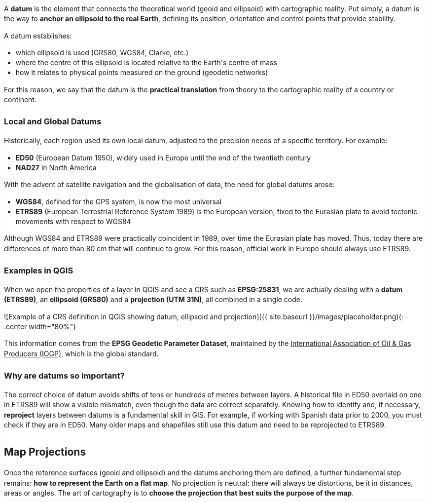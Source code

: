 A **datum** is the element that connects the theoretical world (geoid and ellipsoid) with cartographic reality. Put simply, a datum is the way to **anchor an ellipsoid to the real Earth**, defining its position, orientation and control points that provide stability.

A datum establishes:

- which ellipsoid is used (GRS80, WGS84, Clarke, etc.)
- where the centre of this ellipsoid is located relative to the Earth's centre of mass
- how it relates to physical points measured on the ground (geodetic networks)

For this reason, we say that the datum is the **practical translation** from theory to the cartographic reality of a country or continent.

### Local and Global Datums

Historically, each region used its own local datum, adjusted to the precision needs of a specific territory. For example:

- **ED50** (European Datum 1950), widely used in Europe until the end of the twentieth century
- **NAD27** in North America

With the advent of satellite navigation and the globalisation of data, the need for global datums arose:

- **WGS84**, defined for the GPS system, is now the most universal
- **ETRS89** (European Terrestrial Reference System 1989) is the European version, fixed to the Eurasian plate to avoid tectonic movements with respect to WGS84

Although WGS84 and ETRS89 were practically coincident in 1989, over time the Eurasian plate has moved. Thus, today there are differences of more than 80 cm that will continue to grow. For this reason, official work in Europe should always use ETRS89.

### Examples in QGIS

When we open the properties of a layer in QGIS and see a CRS such as **EPSG:25831**, we are actually dealing with a **datum (ETRS89)**, an **ellipsoid (GRS80)** and a **projection (UTM 31N)**, all combined in a single code.

![Example of a CRS definition in QGIS showing datum, ellipsoid and projection]({{ site.baseurl }}/images/placeholder.png){: .center width="80%"}

This information comes from the **EPSG Geodetic Parameter Dataset**, maintained by the [International Association of Oil & Gas Producers (IOGP)](https://epsg.org/), which is the global standard.

### Why are datums so important?

The correct choice of datum avoids shifts of tens or hundreds of metres between layers. A historical file in ED50 overlaid on one in ETRS89 will show a visible mismatch, even though the data are correct separately. Knowing how to identify and, if necessary, **reproject** layers between datums is a fundamental skill in GIS. For example, if working with Spanish data prior to 2000, you must check if they are in ED50. Many older maps and shapefiles still use this datum and need to be reprojected to ETRS89.

## Map Projections

Once the reference surfaces (geoid and ellipsoid) and the datums anchoring them are defined, a further fundamental step remains: **how to represent the Earth on a flat map**. No projection is neutral: there will always be distortions, be it in distances, areas or angles. The art of cartography is to **choose the projection that best suits the purpose of the map**.
